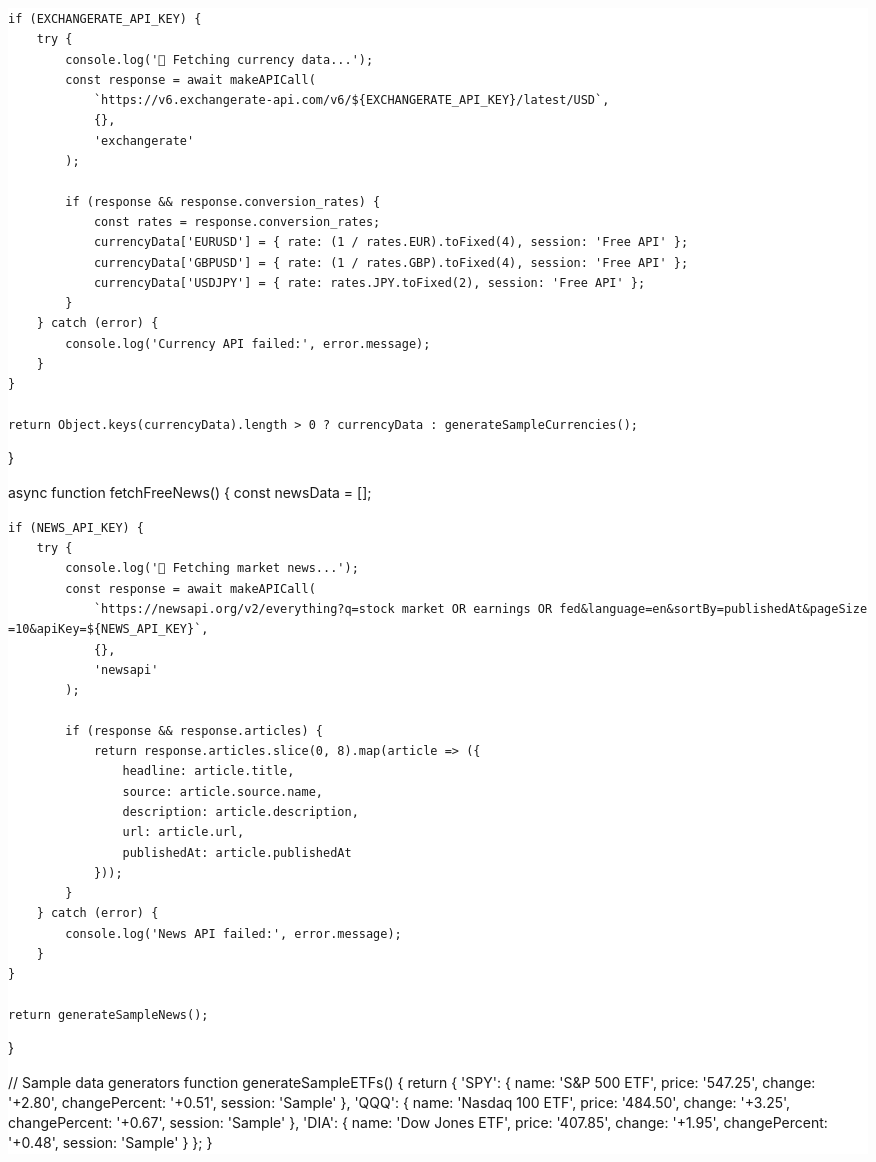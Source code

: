     if (EXCHANGERATE_API_KEY) {
        try {
            console.log('💱 Fetching currency data...');
            const response = await makeAPICall(
                `https://v6.exchangerate-api.com/v6/${EXCHANGERATE_API_KEY}/latest/USD`,
                {},
                'exchangerate'
            );
            
            if (response && response.conversion_rates) {
                const rates = response.conversion_rates;
                currencyData['EURUSD'] = { rate: (1 / rates.EUR).toFixed(4), session: 'Free API' };
                currencyData['GBPUSD'] = { rate: (1 / rates.GBP).toFixed(4), session: 'Free API' };
                currencyData['USDJPY'] = { rate: rates.JPY.toFixed(2), session: 'Free API' };
            }
        } catch (error) {
            console.log('Currency API failed:', error.message);
        }
    }
    
    return Object.keys(currencyData).length > 0 ? currencyData : generateSampleCurrencies();
}

async function fetchFreeNews() {
    const newsData = [];
    
    if (NEWS_API_KEY) {
        try {
            console.log('📰 Fetching market news...');
            const response = await makeAPICall(
                `https://newsapi.org/v2/everything?q=stock market OR earnings OR fed&language=en&sortBy=publishedAt&pageSize=10&apiKey=${NEWS_API_KEY}`,
                {},
                'newsapi'
            );
            
            if (response && response.articles) {
                return response.articles.slice(0, 8).map(article => ({
                    headline: article.title,
                    source: article.source.name,
                    description: article.description,
                    url: article.url,
                    publishedAt: article.publishedAt
                }));
            }
        } catch (error) {
            console.log('News API failed:', error.message);
        }
    }
    
    return generateSampleNews();
}

// Sample data generators
function generateSampleETFs() {
    return {
        'SPY': { name: 'S&P 500 ETF', price: '547.25', change: '+2.80', changePercent: '+0.51', session: 'Sample' },
        'QQQ': { name: 'Nasdaq 100 ETF', price: '484.50', change: '+3.25', changePercent: '+0.67', session: 'Sample' },
        'DIA': { name: 'Dow Jones ETF', price: '407.85', change: '+1.95', changePercent: '+0.48', session: 'Sample' }
    };
}
